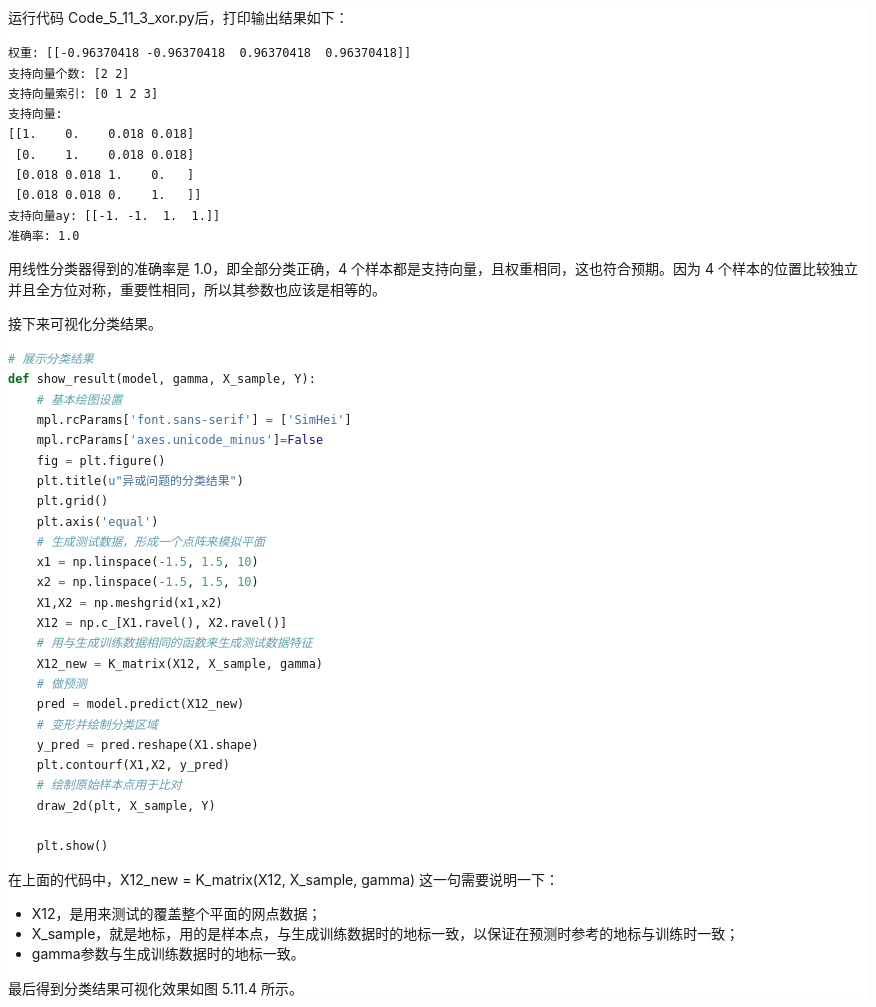 运行代码 Code_5_11_3_xor.py后，打印输出结果如下：

```
权重: [[-0.96370418 -0.96370418  0.96370418  0.96370418]]
支持向量个数: [2 2]
支持向量索引: [0 1 2 3]
支持向量: 
[[1.    0.    0.018 0.018]
 [0.    1.    0.018 0.018]
 [0.018 0.018 1.    0.   ]
 [0.018 0.018 0.    1.   ]]
支持向量ay: [[-1. -1.  1.  1.]]
准确率: 1.0
```

用线性分类器得到的准确率是 1.0，即全部分类正确，4 个样本都是支持向量，且权重相同，这也符合预期。因为 4 个样本的位置比较独立并且全方位对称，重要性相同，所以其参数也应该是相等的。

接下来可视化分类结果。

```python
# 展示分类结果
def show_result(model, gamma, X_sample, Y):
    # 基本绘图设置
    mpl.rcParams['font.sans-serif'] = ['SimHei']  
    mpl.rcParams['axes.unicode_minus']=False
    fig = plt.figure()
    plt.title(u"异或问题的分类结果")
    plt.grid()
    plt.axis('equal')
    # 生成测试数据，形成一个点阵来模拟平面
    x1 = np.linspace(-1.5, 1.5, 10)
    x2 = np.linspace(-1.5, 1.5, 10)
    X1,X2 = np.meshgrid(x1,x2)
    X12 = np.c_[X1.ravel(), X2.ravel()]
    # 用与生成训练数据相同的函数来生成测试数据特征
    X12_new = K_matrix(X12, X_sample, gamma)
    # 做预测
    pred = model.predict(X12_new)
    # 变形并绘制分类区域
    y_pred = pred.reshape(X1.shape)
    plt.contourf(X1,X2, y_pred)
    # 绘制原始样本点用于比对
    draw_2d(plt, X_sample, Y)

    plt.show()
```

在上面的代码中，X12_new = K_matrix(X12, X_sample, gamma) 这一句需要说明一下：
- X12，是用来测试的覆盖整个平面的网点数据；
- X_sample，就是地标，用的是样本点，与生成训练数据时的地标一致，以保证在预测时参考的地标与训练时一致；
- gamma参数与生成训练数据时的地标一致。

最后得到分类结果可视化效果如图 5.11.4 所示。
